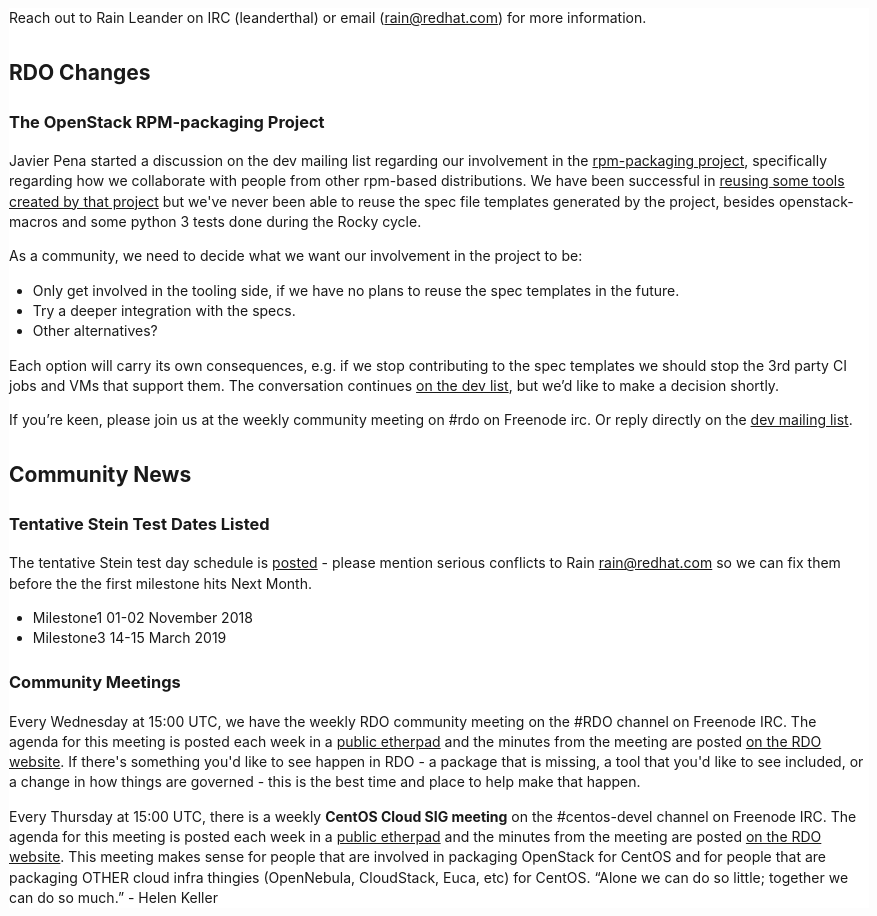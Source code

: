 Reach out to Rain Leander on IRC (leanderthal) or email (rain@redhat.com) for more information.

## <a name="rdo"></a>RDO Changes
### The OpenStack RPM-packaging Project
Javier Pena started a discussion on the dev mailing list regarding our involvement in the [rpm-packaging project](https://github.com/openstack/rpm-packaging), specifically regarding how we collaborate with people from other rpm-based distributions. We have been successful in [reusing some tools](https://github.com/openstack/pymod2pkg) [created by that project](https://github.com/openstack/renderspec) but we've never been able to reuse the spec file templates generated by the project, besides openstack-macros and some python 3 tests done during the Rocky cycle.

As a community, we need to decide what we want our involvement in the project to be:

* Only get involved in the tooling side, if we have no plans to reuse the spec templates in the future.
* Try a deeper integration with the specs.
* Other alternatives?

Each option will carry its own consequences, e.g. if we stop contributing to the spec templates we should stop the 3rd party CI jobs and VMs that support them. The conversation continues [on the dev list](https://lists.rdoproject.org/pipermail/dev/2018-September/008901.html), but we’d like to make a decision shortly. 

If you’re keen, please join us at the weekly community meeting on #rdo on Freenode irc. Or reply directly on the [dev mailing list](https://lists.rdoproject.org/mailman/listinfo/dev).

## <a name="community"></a>Community News
### Tentative Stein Test Dates Listed
The tentative Stein test day schedule is [posted](https://www.rdoproject.org/testday/) - please mention serious conflicts to Rain rain@redhat.com so we can fix them before the the first milestone hits Next Month.

* Milestone1 01-02 November 2018
* Milestone3 14-15 March 2019

### Community Meetings
Every Wednesday at 15:00 UTC, we have the weekly RDO community meeting on the #RDO channel on Freenode IRC. The agenda for this meeting is posted each week in a [public etherpad](https://etherpad.openstack.org/p/RDO-Meeting) and the minutes from the meeting are posted [on the RDO website](https://www.rdoproject.org/community/community-meeting/). If there's something you'd like to see happen in RDO - a package that is missing, a tool that you'd like to see included, or a change in how things are governed - this is the best time and place to help make that happen.

Every Thursday at 15:00 UTC, there is a weekly **CentOS Cloud SIG meeting** on the #centos-devel channel on Freenode IRC. The agenda for this meeting is posted each week in a [public etherpad](https://etherpad.openstack.org/p/centos-cloud-sig) and the minutes from the meeting are posted [on the RDO website](https://www.rdoproject.org/contribute/cloud-sig-meeting/). This meeting makes sense for people that are involved in packaging OpenStack for CentOS and for people that are packaging OTHER cloud infra thingies (OpenNebula, CloudStack, Euca, etc) for CentOS. “Alone we can do so little; together we can do so much.” - Helen Keller
